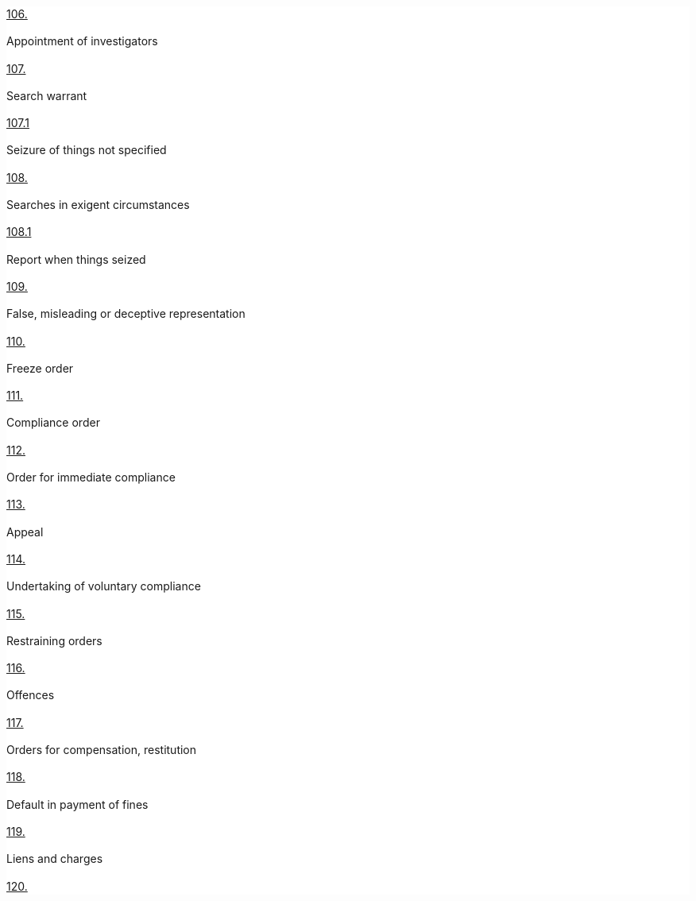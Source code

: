 [106\.](#BK145)

Appointment of investigators

[107\.](#BK146)

Search warrant

[107\.1](#BK147)

Seizure of things not specified

[108\.](#BK148)

Searches in exigent circumstances

[108\.1](#BK149)

Report when things seized

[109\.](#BK150)

False, misleading or deceptive representation

[110\.](#BK151)

Freeze order

[111\.](#BK152)

Compliance order

[112\.](#BK153)

Order for immediate compliance

[113\.](#BK154)

Appeal

[114\.](#BK155)

Undertaking of voluntary compliance

[115\.](#BK156)

Restraining orders

[116\.](#BK157)

Offences

[117\.](#BK158)

Orders for compensation, restitution

[118\.](#BK159)

Default in payment of fines

[119\.](#BK160)

Liens and charges

[120\.](#BK161)
